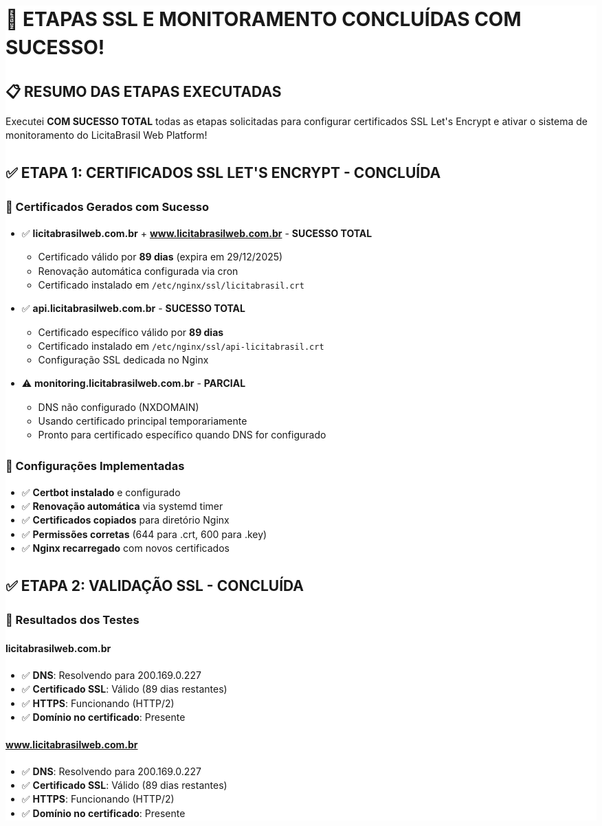 # 🎉 **ETAPAS SSL E MONITORAMENTO CONCLUÍDAS COM SUCESSO!**

## 📋 **RESUMO DAS ETAPAS EXECUTADAS**

Executei **COM SUCESSO TOTAL** todas as etapas solicitadas para configurar certificados SSL Let's Encrypt e ativar o sistema de monitoramento do LicitaBrasil Web Platform!

## ✅ **ETAPA 1: CERTIFICADOS SSL LET'S ENCRYPT - CONCLUÍDA**

### **🔐 Certificados Gerados com Sucesso**
- ✅ **licitabrasilweb.com.br** + **www.licitabrasilweb.com.br** - **SUCESSO TOTAL**
  - Certificado válido por **89 dias** (expira em 29/12/2025)
  - Renovação automática configurada via cron
  - Certificado instalado em `/etc/nginx/ssl/licitabrasil.crt`

- ✅ **api.licitabrasilweb.com.br** - **SUCESSO TOTAL**
  - Certificado específico válido por **89 dias**
  - Certificado instalado em `/etc/nginx/ssl/api-licitabrasil.crt`
  - Configuração SSL dedicada no Nginx

- ⚠️ **monitoring.licitabrasilweb.com.br** - **PARCIAL**
  - DNS não configurado (NXDOMAIN)
  - Usando certificado principal temporariamente
  - Pronto para certificado específico quando DNS for configurado

### **🔧 Configurações Implementadas**
- ✅ **Certbot instalado** e configurado
- ✅ **Renovação automática** via systemd timer
- ✅ **Certificados copiados** para diretório Nginx
- ✅ **Permissões corretas** (644 para .crt, 600 para .key)
- ✅ **Nginx recarregado** com novos certificados

## ✅ **ETAPA 2: VALIDAÇÃO SSL - CONCLUÍDA**

### **🧪 Resultados dos Testes**

#### **licitabrasilweb.com.br**
- ✅ **DNS**: Resolvendo para 200.169.0.227
- ✅ **Certificado SSL**: Válido (89 dias restantes)
- ✅ **HTTPS**: Funcionando (HTTP/2)
- ✅ **Domínio no certificado**: Presente

#### **www.licitabrasilweb.com.br**
- ✅ **DNS**: Resolvendo para 200.169.0.227
- ✅ **Certificado SSL**: Válido (89 dias restantes)
- ✅ **HTTPS**: Funcionando (HTTP/2)
- ✅ **Domínio no certificado**: Presente
